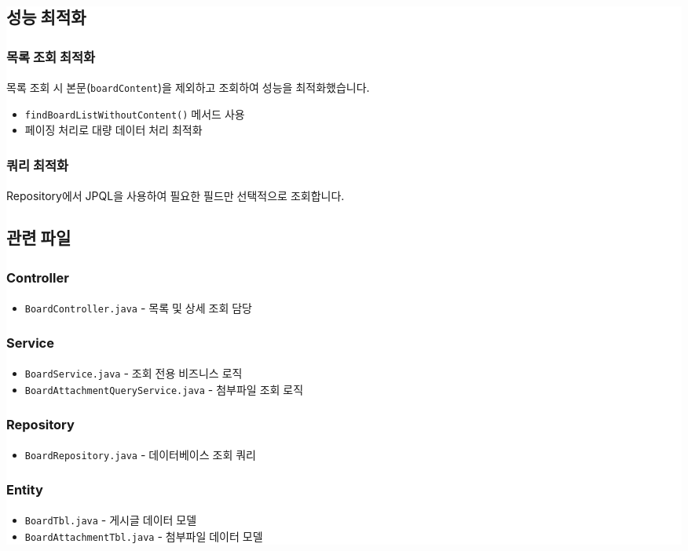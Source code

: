 ## 성능 최적화

### 목록 조회 최적화

목록 조회 시 본문(`boardContent`)을 제외하고 조회하여 성능을 최적화했습니다.
- `findBoardListWithoutContent()` 메서드 사용
- 페이징 처리로 대량 데이터 처리 최적화

### 쿼리 최적화

Repository에서 JPQL을 사용하여 필요한 필드만 선택적으로 조회합니다.

## 관련 파일

### Controller
- `BoardController.java` - 목록 및 상세 조회 담당

### Service
- `BoardService.java` - 조회 전용 비즈니스 로직
- `BoardAttachmentQueryService.java` - 첨부파일 조회 로직

### Repository
- `BoardRepository.java` - 데이터베이스 조회 쿼리

### Entity
- `BoardTbl.java` - 게시글 데이터 모델
- `BoardAttachmentTbl.java` - 첨부파일 데이터 모델